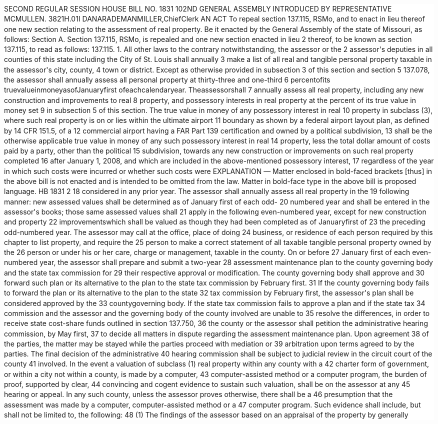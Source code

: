 SECOND REGULAR SESSION
HOUSE BILL NO. 1831
102ND GENERAL ASSEMBLY
INTRODUCED BY REPRESENTATIVE MCMULLEN.
3821H.01I DANARADEMANMILLER,ChiefClerk
AN ACT
To repeal section 137.115, RSMo, and to enact in lieu thereof one new section relating to the
assessment of real property.
Be it enacted by the General Assembly of the state of Missouri, as follows:
Section A. Section 137.115, RSMo, is repealed and one new section enacted in lieu
2 thereof, to be known as section 137.115, to read as follows:
137.115. 1. All other laws to the contrary notwithstanding, the assessor or the
2 assessor's deputies in all counties of this state including the City of St. Louis shall annually
3 make a list of all real and tangible personal property taxable in the assessor's city, county,
4 town or district. Except as otherwise provided in subsection 3 of this section and section
5 137.078, the assessor shall annually assess all personal property at thirty-three and one-third
6 percentofits truevalueinmoneyasofJanuaryfirst ofeachcalendaryear. Theassessorshall
7 annually assess all real property, including any new construction and improvements to real
8 property, and possessory interests in real property at the percent of its true value in money set
9 in subsection 5 of this section. The true value in money of any possessory interest in real
10 property in subclass (3), where such real property is on or lies within the ultimate airport
11 boundary as shown by a federal airport layout plan, as defined by 14 CFR 151.5, of a
12 commercial airport having a FAR Part 139 certification and owned by a political subdivision,
13 shall be the otherwise applicable true value in money of any such possessory interest in real
14 property, less the total dollar amount of costs paid by a party, other than the political
15 subdivision, towards any new construction or improvements on such real property completed
16 after January 1, 2008, and which are included in the above-mentioned possessory interest,
17 regardless of the year in which such costs were incurred or whether such costs were
EXPLANATION — Matter enclosed in bold-faced brackets [thus] in the above bill is not enacted and is
intended to be omitted from the law. Matter in bold-face type in the above bill is proposed language.
HB 1831 2
18 considered in any prior year. The assessor shall annually assess all real property in the
19 following manner: new assessed values shall be determined as of January first of each odd-
20 numbered year and shall be entered in the assessor's books; those same assessed values shall
21 apply in the following even-numbered year, except for new construction and property
22 improvementswhich shall be valued as though they had been completed as of Januaryfirst of
23 the preceding odd-numbered year. The assessor may call at the office, place of doing
24 business, or residence of each person required by this chapter to list property, and require the
25 person to make a correct statement of all taxable tangible personal property owned by the
26 person or under his or her care, charge or management, taxable in the county. On or before
27 January first of each even-numbered year, the assessor shall prepare and submit a two-year
28 assessment maintenance plan to the county governing body and the state tax commission for
29 their respective approval or modification. The county governing body shall approve and
30 forward such plan or its alternative to the plan to the state tax commission by February first.
31 If the county governing body fails to forward the plan or its alternative to the plan to the state
32 tax commission by February first, the assessor's plan shall be considered approved by the
33 countygoverning body. If the state tax commission fails to approve a plan and if the state tax
34 commission and the assessor and the governing body of the county involved are unable to
35 resolve the differences, in order to receive state cost-share funds outlined in section 137.750,
36 the county or the assessor shall petition the administrative hearing commission, by May first,
37 to decide all matters in dispute regarding the assessment maintenance plan. Upon agreement
38 of the parties, the matter may be stayed while the parties proceed with mediation or
39 arbitration upon terms agreed to by the parties. The final decision of the administrative
40 hearing commission shall be subject to judicial review in the circuit court of the county
41 involved. In the event a valuation of subclass (1) real property within any county with a
42 charter form of government, or within a city not within a county, is made by a computer,
43 computer-assisted method or a computer program, the burden of proof, supported by clear,
44 convincing and cogent evidence to sustain such valuation, shall be on the assessor at any
45 hearing or appeal. In any such county, unless the assessor proves otherwise, there shall be a
46 presumption that the assessment was made by a computer, computer-assisted method or a
47 computer program. Such evidence shall include, but shall not be limited to, the following:
48 (1) The findings of the assessor based on an appraisal of the property by generally